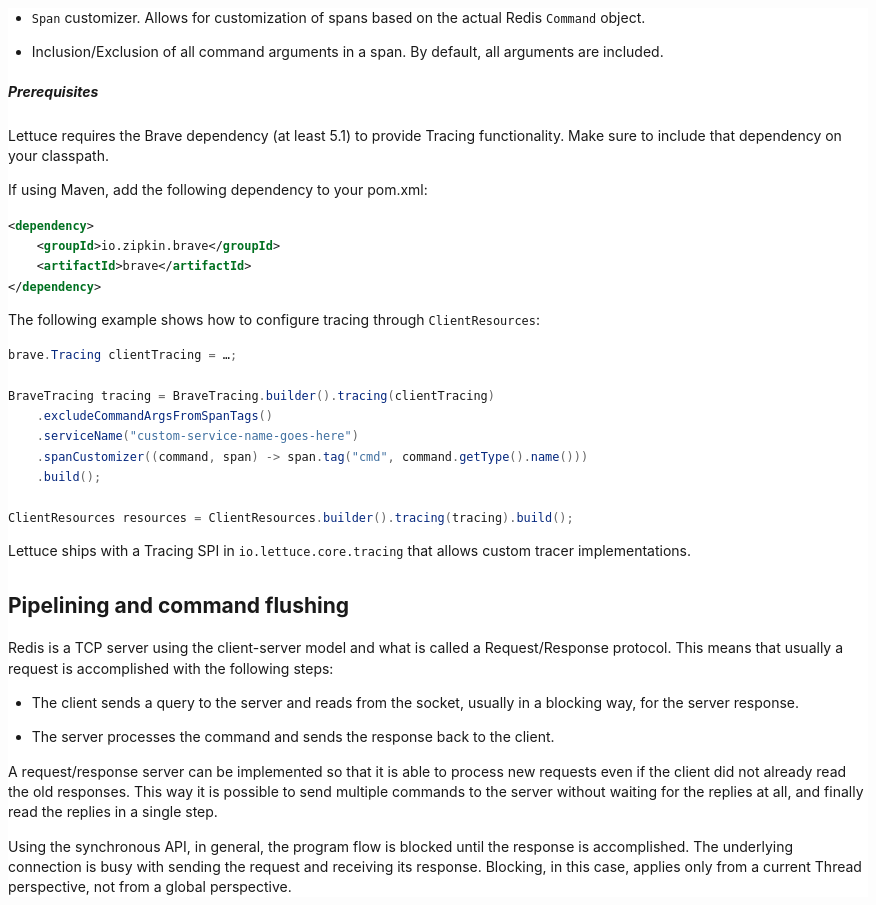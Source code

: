 - `Span` customizer. Allows for customization of spans based on the
  actual Redis `Command` object.

- Inclusion/Exclusion of all command arguments in a span. By default,
  all arguments are included.

##### Prerequisites

Lettuce requires the Brave dependency (at least 5.1) to provide Tracing
functionality. Make sure to include that dependency on your classpath.

If using Maven, add the following dependency to your pom.xml:

``` xml
<dependency>
    <groupId>io.zipkin.brave</groupId>
    <artifactId>brave</artifactId>
</dependency>
```

The following example shows how to configure tracing through
`ClientResources`:

``` java
brave.Tracing clientTracing = …;

BraveTracing tracing = BraveTracing.builder().tracing(clientTracing)
    .excludeCommandArgsFromSpanTags()
    .serviceName("custom-service-name-goes-here")
    .spanCustomizer((command, span) -> span.tag("cmd", command.getType().name()))
    .build();

ClientResources resources = ClientResources.builder().tracing(tracing).build();
```

Lettuce ships with a Tracing SPI in `io.lettuce.core.tracing` that
allows custom tracer implementations.

## Pipelining and command flushing

Redis is a TCP server using the client-server model and what is called a
Request/Response protocol. This means that usually a request is
accomplished with the following steps:

- The client sends a query to the server and reads from the socket,
  usually in a blocking way, for the server response.

- The server processes the command and sends the response back to the
  client.

A request/response server can be implemented so that it is able to
process new requests even if the client did not already read the old
responses. This way it is possible to send multiple commands to the
server without waiting for the replies at all, and finally read the
replies in a single step.

Using the synchronous API, in general, the program flow is blocked until
the response is accomplished. The underlying connection is busy with
sending the request and receiving its response. Blocking, in this case,
applies only from a current Thread perspective, not from a global
perspective.
